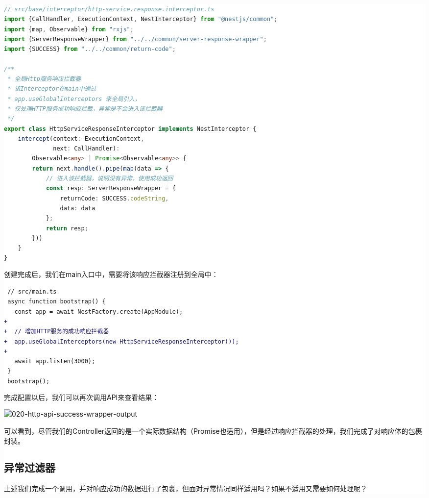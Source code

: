 ```typescript
// src/base/interceptor/http-service.response.interceptor.ts
import {CallHandler, ExecutionContext, NestInterceptor} from "@nestjs/common";
import {map, Observable} from "rxjs";
import {ServerResponseWrapper} from "../../common/server-response-wrapper";
import {SUCCESS} from "../../common/return-code";

/**
 * 全局Http服务响应拦截器
 * 该Interceptor在main中通过
 * app.useGlobalInterceptors 来全局引入，
 * 仅处理HTTP服务成功响应拦截，异常是不会进入该拦截器
 */
export class HttpServiceResponseInterceptor implements NestInterceptor {
    intercept(context: ExecutionContext,
              next: CallHandler):
        Observable<any> | Promise<Observable<any>> {
        return next.handle().pipe(map(data => {
            // 进入该拦截器，说明没有异常，使用成功返回
            const resp: ServerResponseWrapper = {
                returnCode: SUCCESS.codeString,
                data: data
            };
            return resp;
        }))
    }
}
```

创建完成后，我们在main入口中，需要将该响应拦截器注册到全局中：

```diff
 // src/main.ts
 async function bootstrap() {
   const app = await NestFactory.create(AppModule);
+
+  // 增加HTTP服务的成功响应拦截器
+  app.useGlobalInterceptors(new HttpServiceResponseInterceptor());
+
   await app.listen(3000);
 }
 bootstrap();
```

完成配置以后，我们可以再次调用API来查看结果：

![020-http-api-success-wrapper-output](https://src-1252109805.cos.ap-chengdu.myqcloud.com/images/post/2022-11-22/020-http-api-success-wrapper-output.png)

可以看到，尽管我们的Controller返回的是一个实际数据结构（Promise也适用），但是经过响应拦截器的处理，我们完成了对响应体的包裹封装。

## 异常过滤器

上述我们完成一个调用，并对响应成功的数据进行了包裹，但面对异常情况同样适用吗？如果不适用又需要如何处理呢？
